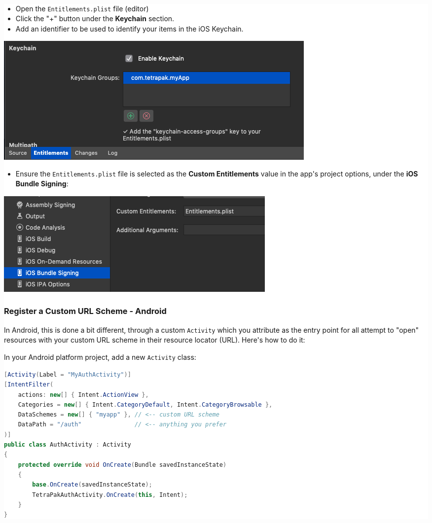 - Open the `Entitlements.plist` file (editor)
- Click the "+" button under the **Keychain** section.
- Add an identifier to be used to identify your items in the iOS Keychain.

![entitlements](images/screen-entitlements.png)

- Ensure the `Entitlements.plist` file is selected as the **Custom Entitlements** value in the app's project options, under the **iOS Bundle Signing**:

![custom entitlements](images/screen-ios-options.png)

### Register a Custom URL Scheme - Android

In Android, this is done a bit different, through a custom `Activity` which you attribute as the entry point for all attempt to "open" resources with your custom URL scheme in their resource locator (URL). Here's how to do it:

In your Android platform project, add a new `Activity` class:

```csharp
[Activity(Label = "MyAuthActivity")]
[IntentFilter(
    actions: new[] { Intent.ActionView },
    Categories = new[] { Intent.CategoryDefault, Intent.CategoryBrowsable },
    DataSchemes = new[] { "myapp" }, // <-- custom URL scheme
    DataPath = "/auth"               // <-- anything you prefer
)]
public class AuthActivity : Activity
{
    protected override void OnCreate(Bundle savedInstanceState)
    {
        base.OnCreate(savedInstanceState);
        TetraPakAuthActivity.OnCreate(this, Intent);
    }
}
```


[tetra-pak-developer-portal]: https://developer.TetraPak.com
[NuGet-MSAL]: https://www.NuGet.org/packages/Microsoft.Identity.Client
[NuGet-ADAL]: https://www.NuGet.org/packages/Microsoft.IdentityModel.Clients.ActiveDirectory
[NuGet-Xamarin-auth]: https://www.NuGet.org/packages/Xamarin.Auth
[NuGet.TAX]: https://www.nuget.org/packages/TetraPak.Auth.Xamarin/
[GitHub-TAX-issues]: https://github.com/Tetra-Pak-APIs/TetraPak.Auth.Xamarin/issues
[NuGet-Xamarin-auth]: https://www.NuGet.org/packages/Xamarin.Auth
[JWT-io]: https://jwt.io/
[JwtSecurityToken]: https://docs.microsoft.com/en-us/dotnet/api/system.identitymodel.tokens.jwt.jwtsecuritytoken